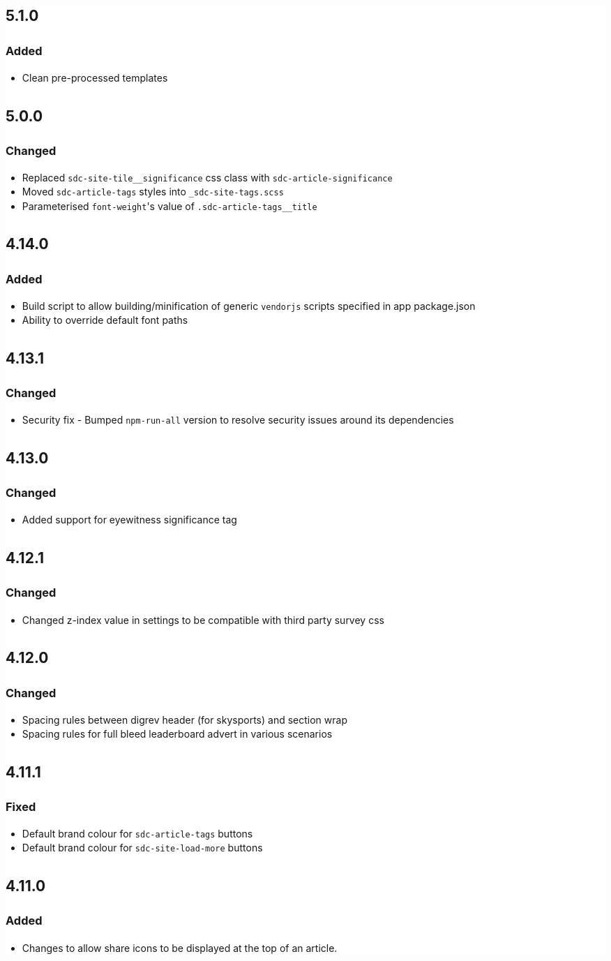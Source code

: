 ## 5.1.0
### Added
- Clean pre-processed templates

## 5.0.0
### Changed
- Replaced `sdc-site-tile__significance` css class with `sdc-article-significance`
- Moved `sdc-article-tags` styles into `_sdc-site-tags.scss`
- Parameterised `font-weight`'s value of `.sdc-article-tags__title`

## 4.14.0
### Added
- Build script to allow building/minification of generic `vendorjs` scripts specified in app package.json
- Ability to override default font paths

## 4.13.1
### Changed
- Security fix - Bumped `npm-run-all` version to resolve security issues around its dependencies

## 4.13.0
### Changed
- Added support for eyewitness significance tag

## 4.12.1
### Changed
- Changed z-index value in settings to be compatible with third party survey css

## 4.12.0
### Changed
- Spacing rules between digrev header (for skysports) and section wrap
- Spacing rules for full bleed leaderboard advert in various scenarios

## 4.11.1
### Fixed
- Default brand colour for `sdc-article-tags` buttons
- Default brand colour for `sdc-site-load-more` buttons

## 4.11.0
### Added
- Changes to allow share icons to be displayed at the top of an article.

